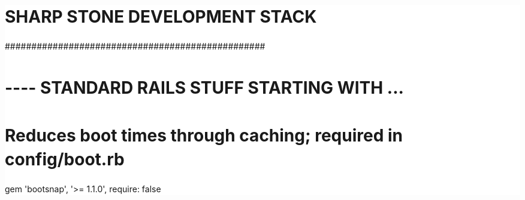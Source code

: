 #         SHARP STONE DEVELOPMENT STACK         # 
#################################################

# ---- STANDARD RAILS STUFF STARTING WITH ...
# Reduces boot times through caching; required in config/boot.rb
gem 'bootsnap', '>= 1.1.0', require: false
